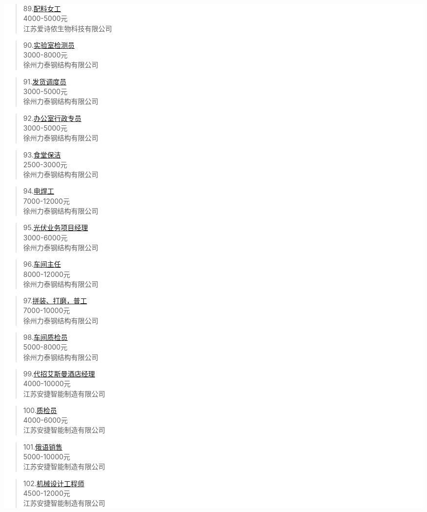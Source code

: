 >89.[配料女工](https://www.pzhr.com/job/18864.html)<br>
>4000-5000元<br>
>江苏爱诗侬生物科技有限公司

>90.[实验室检测员](https://www.pzhr.com/job/18887.html)<br>
>3000-8000元<br>
>徐州力泰钢结构有限公司

>91.[发货调度员](https://www.pzhr.com/job/18886.html)<br>
>3000-5000元<br>
>徐州力泰钢结构有限公司

>92.[办公室行政专员](https://www.pzhr.com/job/18865.html)<br>
>3000-5000元<br>
>徐州力泰钢结构有限公司

>93.[食堂保洁](https://www.pzhr.com/job/18859.html)<br>
>2500-3000元<br>
>徐州力泰钢结构有限公司

>94.[电焊工](https://www.pzhr.com/job/18840.html)<br>
>7000-12000元<br>
>徐州力泰钢结构有限公司

>95.[光伏业务项目经理](https://www.pzhr.com/job/18844.html)<br>
>3000-6000元<br>
>徐州力泰钢结构有限公司

>96.[车间主任](https://www.pzhr.com/job/18841.html)<br>
>8000-12000元<br>
>徐州力泰钢结构有限公司

>97.[拼装、打磨，普工](https://www.pzhr.com/job/18842.html)<br>
>7000-10000元<br>
>徐州力泰钢结构有限公司

>98.[车间质检员](https://www.pzhr.com/job/6449.html)<br>
>5000-8000元<br>
>徐州力泰钢结构有限公司

>99.[代招艾斯曼酒店经理](https://www.pzhr.com/job/18732.html)<br>
>4000-10000元<br>
>江苏安捷智能制造有限公司

>100.[质检员](https://www.pzhr.com/job/18707.html)<br>
>4000-6000元<br>
>江苏安捷智能制造有限公司

>101.[俄语销售](https://www.pzhr.com/job/18620.html)<br>
>5000-10000元<br>
>江苏安捷智能制造有限公司

>102.[机械设计工程师](https://www.pzhr.com/job/18342.html)<br>
>4500-12000元<br>
>江苏安捷智能制造有限公司

